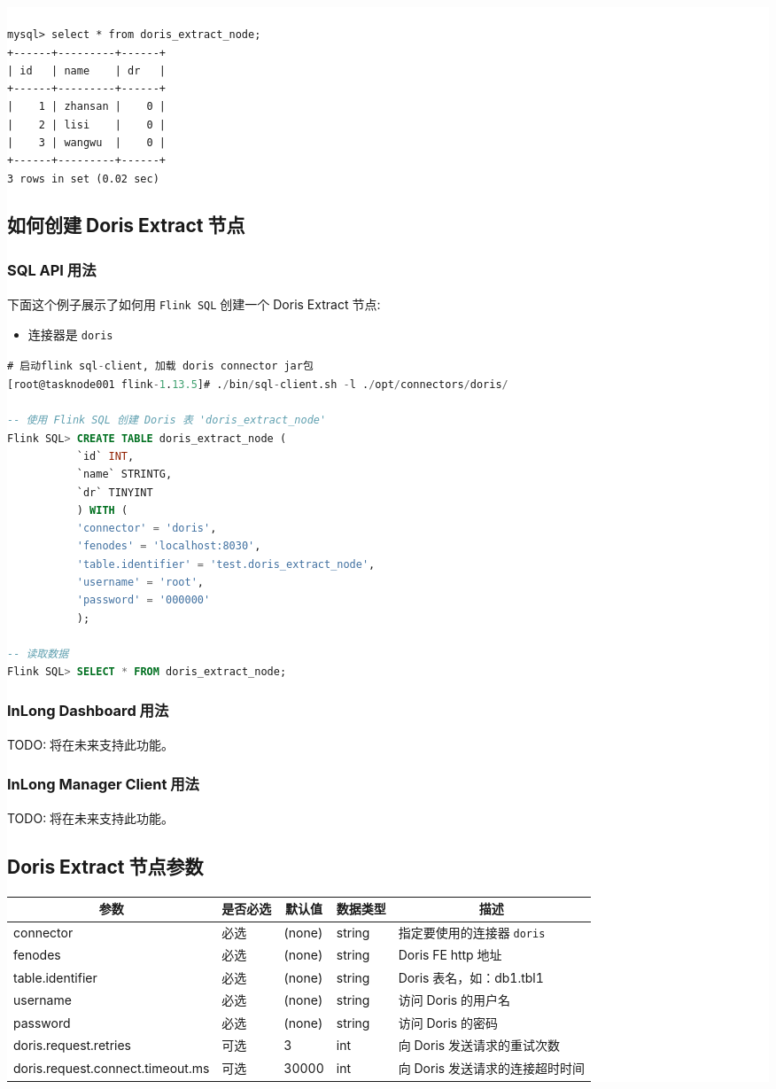 ```

mysql> select * from doris_extract_node;
+------+---------+------+
| id   | name    | dr   |
+------+---------+------+
|    1 | zhansan |    0 |
|    2 | lisi    |    0 |
|    3 | wangwu  |    0 |
+------+---------+------+
3 rows in set (0.02 sec)       
```
## 如何创建 Doris Extract 节点

### SQL API 用法

下面这个例子展示了如何用 `Flink SQL` 创建一个 Doris Extract 节点:
* 连接器是 `doris`
```sql
# 启动flink sql-client, 加载 doris connector jar包
[root@tasknode001 flink-1.13.5]# ./bin/sql-client.sh -l ./opt/connectors/doris/

-- 使用 Flink SQL 创建 Doris 表 'doris_extract_node'
Flink SQL> CREATE TABLE doris_extract_node (
           `id` INT,
           `name` STRINTG,
           `dr` TINYINT
           ) WITH (
           'connector' = 'doris',
           'fenodes' = 'localhost:8030',
           'table.identifier' = 'test.doris_extract_node',
           'username' = 'root',
           'password' = '000000'
           );
  
-- 读取数据
Flink SQL> SELECT * FROM doris_extract_node;
```

### InLong Dashboard 用法

TODO: 将在未来支持此功能。

### InLong Manager Client 用法

TODO: 将在未来支持此功能。

## Doris Extract 节点参数

| 参数                                | 是否必选    | 默认值               | 数据类型    | 描述                                                                                                    |
|-----------------------------------|---------|-------------------|---------|-------------------------------------------------------------------------------------------------------|
| connector                         | 必选      | (none)            | string  | 指定要使用的连接器 `doris`                                                                                     |
| fenodes                           | 必选      | (none)            | string  | Doris FE http 地址                                                                                      |
| table.identifier	                 | 必选      | (none)            | string  | Doris 表名，如：db1.tbl1                                                                                   |
| username	                         | 必选      | (none)            | string  | 访问 Doris 的用户名                                                                                         |
| password                          | 必选      | (none)            | string  | 访问 Doris 的密码                                                                                          |
| doris.request.retries	            | 可选      | 3                 | int     | 向 Doris 发送请求的重试次数                                                                                     |
| doris.request.connect.timeout.ms	 | 可选      | 30000             | int     | 向 Doris 发送请求的连接超时时间                                                                                   |
